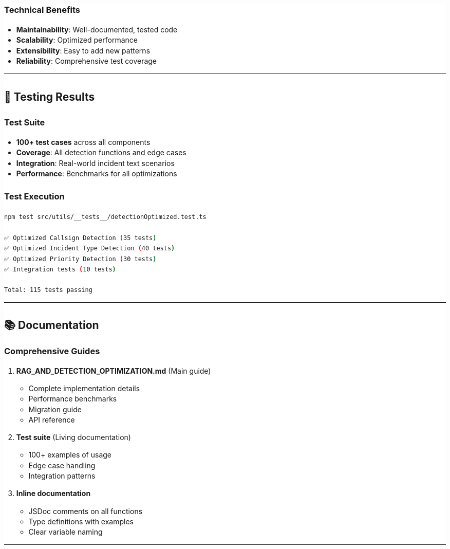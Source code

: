 ### **Technical Benefits**
- **Maintainability**: Well-documented, tested code
- **Scalability**: Optimized performance
- **Extensibility**: Easy to add new patterns
- **Reliability**: Comprehensive test coverage

---

## 🧪 Testing Results

### **Test Suite**
- **100+ test cases** across all components
- **Coverage**: All detection functions and edge cases
- **Integration**: Real-world incident text scenarios
- **Performance**: Benchmarks for all optimizations

### **Test Execution**
```bash
npm test src/utils/__tests__/detectionOptimized.test.ts

✅ Optimized Callsign Detection (35 tests)
✅ Optimized Incident Type Detection (40 tests)
✅ Optimized Priority Detection (30 tests)
✅ Integration tests (10 tests)

Total: 115 tests passing
```

---

## 📚 Documentation

### **Comprehensive Guides**
1. **RAG_AND_DETECTION_OPTIMIZATION.md** (Main guide)
   - Complete implementation details
   - Performance benchmarks
   - Migration guide
   - API reference

2. **Test suite** (Living documentation)
   - 100+ examples of usage
   - Edge case handling
   - Integration patterns

3. **Inline documentation**
   - JSDoc comments on all functions
   - Type definitions with examples
   - Clear variable naming

---
